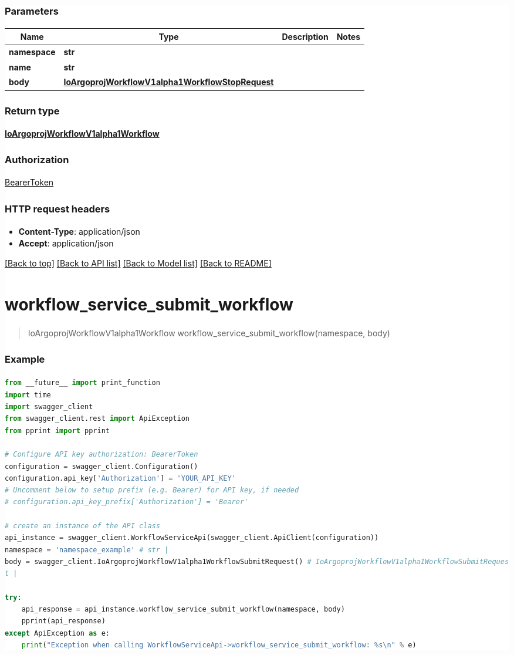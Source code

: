 ### Parameters

Name | Type | Description  | Notes
------------- | ------------- | ------------- | -------------
 **namespace** | **str**|  | 
 **name** | **str**|  | 
 **body** | [**IoArgoprojWorkflowV1alpha1WorkflowStopRequest**](IoArgoprojWorkflowV1alpha1WorkflowStopRequest.md)|  | 

### Return type

[**IoArgoprojWorkflowV1alpha1Workflow**](IoArgoprojWorkflowV1alpha1Workflow.md)

### Authorization

[BearerToken](../README.md#BearerToken)

### HTTP request headers

 - **Content-Type**: application/json
 - **Accept**: application/json

[[Back to top]](#) [[Back to API list]](../README.md#documentation-for-api-endpoints) [[Back to Model list]](../README.md#documentation-for-models) [[Back to README]](../README.md)

# **workflow_service_submit_workflow**
> IoArgoprojWorkflowV1alpha1Workflow workflow_service_submit_workflow(namespace, body)



### Example
```python
from __future__ import print_function
import time
import swagger_client
from swagger_client.rest import ApiException
from pprint import pprint

# Configure API key authorization: BearerToken
configuration = swagger_client.Configuration()
configuration.api_key['Authorization'] = 'YOUR_API_KEY'
# Uncomment below to setup prefix (e.g. Bearer) for API key, if needed
# configuration.api_key_prefix['Authorization'] = 'Bearer'

# create an instance of the API class
api_instance = swagger_client.WorkflowServiceApi(swagger_client.ApiClient(configuration))
namespace = 'namespace_example' # str | 
body = swagger_client.IoArgoprojWorkflowV1alpha1WorkflowSubmitRequest() # IoArgoprojWorkflowV1alpha1WorkflowSubmitRequest | 

try:
    api_response = api_instance.workflow_service_submit_workflow(namespace, body)
    pprint(api_response)
except ApiException as e:
    print("Exception when calling WorkflowServiceApi->workflow_service_submit_workflow: %s\n" % e)
```
